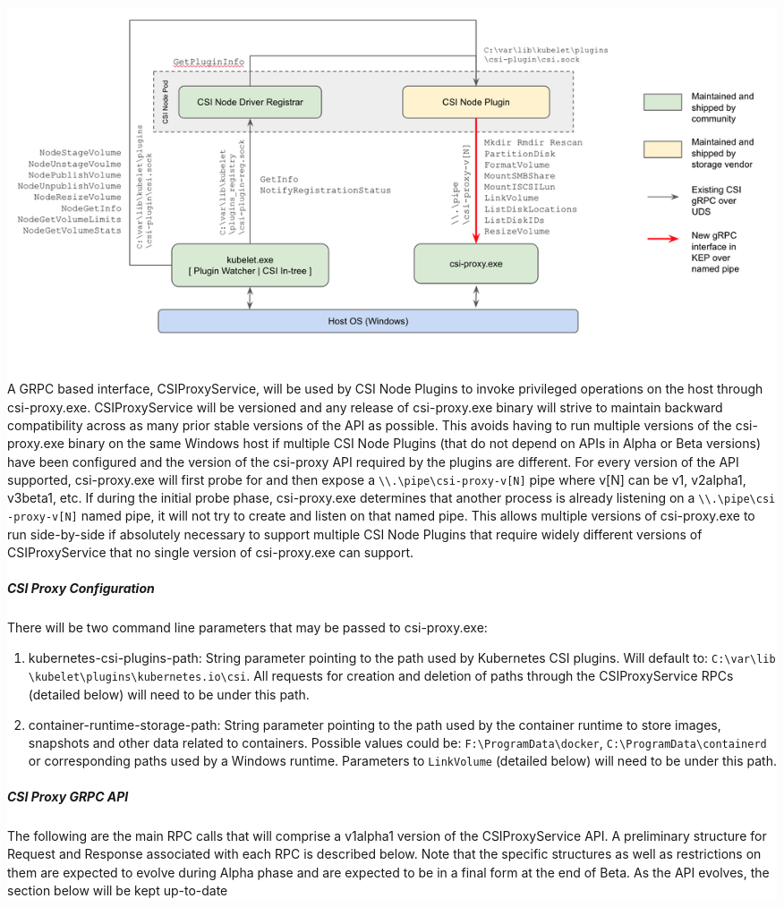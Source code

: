 ![Kubernetes CSI Node Components and Interactions](csi-proxy3.png?raw=true "Kubernetes CSI Node Components and Interactions")

A GRPC based interface, CSIProxyService, will be used by CSI Node Plugins to invoke privileged operations on the host through csi-proxy.exe. CSIProxyService will be versioned and any release of csi-proxy.exe binary will strive to maintain backward compatibility across as many prior stable versions of the API as possible. This avoids having to run multiple versions of the csi-proxy.exe binary on the same Windows host if multiple CSI Node Plugins (that do not depend on APIs in Alpha or Beta versions) have been configured and the version of the csi-proxy API required by the plugins are different. For every version of the API supported, csi-proxy.exe will first probe for and then expose a `\\.\pipe\csi-proxy-v[N]` pipe where v[N] can be v1, v2alpha1, v3beta1, etc. If during the initial probe phase, csi-proxy.exe determines that another process is already listening on a `\\.\pipe\csi-proxy-v[N]` named pipe, it will not try to create and listen on that named pipe. This allows multiple versions of csi-proxy.exe to run side-by-side if absolutely necessary to support multiple CSI Node Plugins that require widely different versions of CSIProxyService that no single version of csi-proxy.exe can support.

##### CSI Proxy Configuration
There will be two command line parameters that may be passed to csi-proxy.exe:
1. kubernetes-csi-plugins-path: String parameter pointing to the path used by Kubernetes CSI plugins. Will default to: `C:\var\lib\kubelet\plugins\kubernetes.io\csi`. All requests for creation and deletion of paths through the CSIProxyService RPCs (detailed below) will need to be under this path.

2. container-runtime-storage-path: String parameter pointing to the path used by the container runtime to store images, snapshots and other data related to containers. Possible values could be: `F:\ProgramData\docker`, `C:\ProgramData\containerd` or corresponding paths used by a Windows runtime. Parameters to `LinkVolume` (detailed below) will need to be under this path.

##### CSI Proxy GRPC API
The following are the main RPC calls that will comprise a v1alpha1 version of the CSIProxyService API. A preliminary structure for Request and Response associated with each RPC is described below. Note that the specific structures as well as restrictions on them are expected to evolve during Alpha phase and are expected to be in a final form at the end of Beta. As the API evolves, the section below will be kept up-to-date
